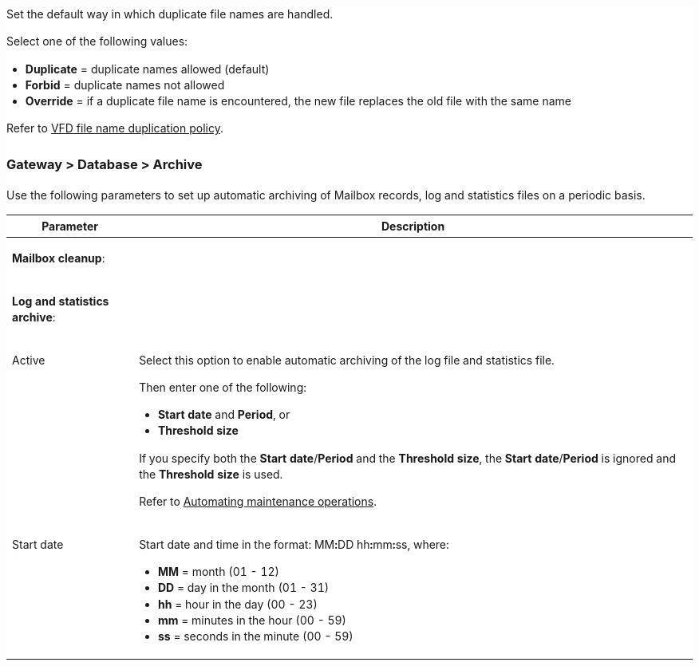 <p>Set the default way in which duplicate file names are handled.</p>
<p>Select one of the following values:</p>
<ul>
<li><span style="font-weight: bold;">Duplicate</span> = duplicate names allowed (default)</li>
<li><span style="font-weight: bold;">Forbid</span> = duplicate names not allowed</li>
<li><span style="font-weight: bold;">Override</span> = if a duplicate file name is encountered, the new file replaces the old file with the same name</li>
</ul>
<p>Refer to <a href="../../transfers_start_here/virtual_file_directory_start_here#VFD_file_name_duplication_policy">VFD file name duplication policy</a>.</p>         </td>
      </tr>
   </tbody>
</table>

<span id="olh_gateway_database_archive"></span>

### Gateway &gt; Database &gt; Archive

Use the following parameters to set up automatic archiving of Mailbox records, log and statistics files on a periodic basis.

<table>
         
         
         
   
   <thead>
      <tr>
<th class="HeadE-Column1-Header1">Parameter         </th>
<th class="HeadD-Column1-Header1">Description         </th>
      </tr>
   </thead>
   <tbody>
      <tr>
         <td><p><span style="font-weight: bold;">Mailbox cleanup</span>:</p>         </td>
      </tr>
      <tr>
         <td><p><span style="font-weight: bold;">Log and statistics archive</span>:</p>         </td>
      </tr>
      <tr>
         <td><p>Active</p>         </td>
         <td><p>Select this option to enable automatic archiving of the log file and statistics file.</p>
<p>Then enter one of the following:</p>
<ul>
<li><span style="font-weight: bold;">Start date</span> and <span style="font-weight: bold;">Period</span>, or</li>
<li><span style="font-weight: bold;">Threshold size</span></li>
</ul>
<p>If you specify both the <span style="font-weight: bold;">Start date</span>/<span style="font-weight: bold;">Period</span> and the <span style="font-weight: bold;">Threshold size</span>, the <span style="font-weight: bold;">Start date</span>/<span style="font-weight: bold;">Period</span> is ignored and the <span style="font-weight: bold;">Threshold size</span> is used.</p>
<p>Refer to <a href="../../transfers_start_here/monitoring_transfers_start_here/automating_maintenance#auto_log_file_archiving">Automating maintenance operations</a>.</p>         </td>
      </tr>
      <tr>
         <td><p>Start date</p>         </td>
         <td><p>Start date and time in the format: MM<span style="font-weight: bold;">:</span>DD hh<span style="font-weight: bold;">:</span>mm<span style="font-weight: bold;">:</span>ss, where:</p>
<ul>
<li><span style="font-weight: bold;">MM</span> = month (01 - 12)</li>
<li><span style="font-weight: bold;">DD</span> = day in the month (01 - 31)</li>
<li><span style="font-weight: bold;">hh</span> = hour in the day (00 - 23)</li>
<li><span style="font-weight: bold;">mm</span> = minutes in the hour (00 - 59)</li>
<li><span style="font-weight: bold;">ss</span> = seconds in the minute (00 - 59)</li>
</ul>         </td>